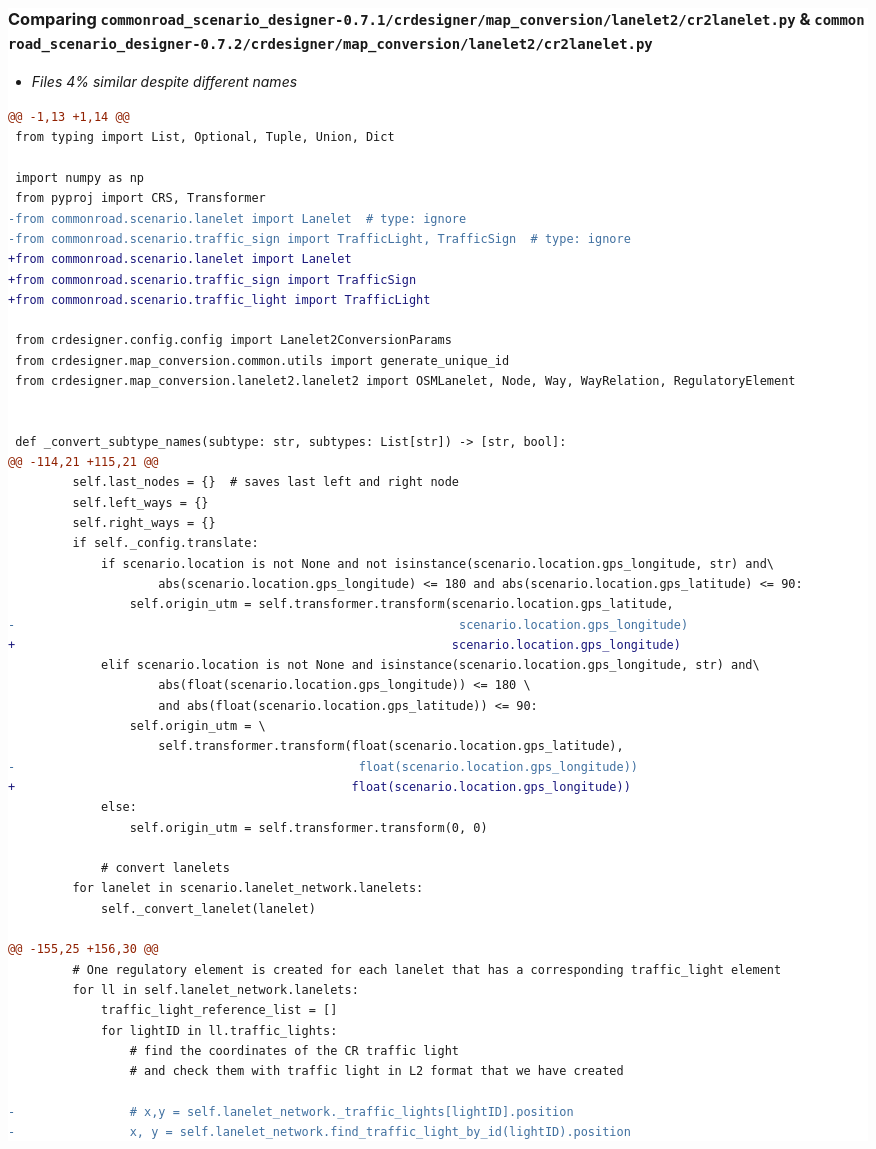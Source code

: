 ### Comparing `commonroad_scenario_designer-0.7.1/crdesigner/map_conversion/lanelet2/cr2lanelet.py` & `commonroad_scenario_designer-0.7.2/crdesigner/map_conversion/lanelet2/cr2lanelet.py`

 * *Files 4% similar despite different names*

```diff
@@ -1,13 +1,14 @@
 from typing import List, Optional, Tuple, Union, Dict
 
 import numpy as np
 from pyproj import CRS, Transformer
-from commonroad.scenario.lanelet import Lanelet  # type: ignore
-from commonroad.scenario.traffic_sign import TrafficLight, TrafficSign  # type: ignore
+from commonroad.scenario.lanelet import Lanelet
+from commonroad.scenario.traffic_sign import TrafficSign
+from commonroad.scenario.traffic_light import TrafficLight
 
 from crdesigner.config.config import Lanelet2ConversionParams
 from crdesigner.map_conversion.common.utils import generate_unique_id
 from crdesigner.map_conversion.lanelet2.lanelet2 import OSMLanelet, Node, Way, WayRelation, RegulatoryElement
 
 
 def _convert_subtype_names(subtype: str, subtypes: List[str]) -> [str, bool]:
@@ -114,21 +115,21 @@
         self.last_nodes = {}  # saves last left and right node
         self.left_ways = {}
         self.right_ways = {}
         if self._config.translate:
             if scenario.location is not None and not isinstance(scenario.location.gps_longitude, str) and\
                     abs(scenario.location.gps_longitude) <= 180 and abs(scenario.location.gps_latitude) <= 90:
                 self.origin_utm = self.transformer.transform(scenario.location.gps_latitude,
-                                                              scenario.location.gps_longitude)
+                                                             scenario.location.gps_longitude)
             elif scenario.location is not None and isinstance(scenario.location.gps_longitude, str) and\
                     abs(float(scenario.location.gps_longitude)) <= 180 \
                     and abs(float(scenario.location.gps_latitude)) <= 90:
                 self.origin_utm = \
                     self.transformer.transform(float(scenario.location.gps_latitude),
-                                                float(scenario.location.gps_longitude))
+                                               float(scenario.location.gps_longitude))
             else:
                 self.origin_utm = self.transformer.transform(0, 0)
 
             # convert lanelets
         for lanelet in scenario.lanelet_network.lanelets:
             self._convert_lanelet(lanelet)
 
@@ -155,25 +156,30 @@
         # One regulatory element is created for each lanelet that has a corresponding traffic_light element
         for ll in self.lanelet_network.lanelets:
             traffic_light_reference_list = []
             for lightID in ll.traffic_lights:
                 # find the coordinates of the CR traffic light
                 # and check them with traffic light in L2 format that we have created
 
-                # x,y = self.lanelet_network._traffic_lights[lightID].position
-                x, y = self.lanelet_network.find_traffic_light_by_id(lightID).position
```